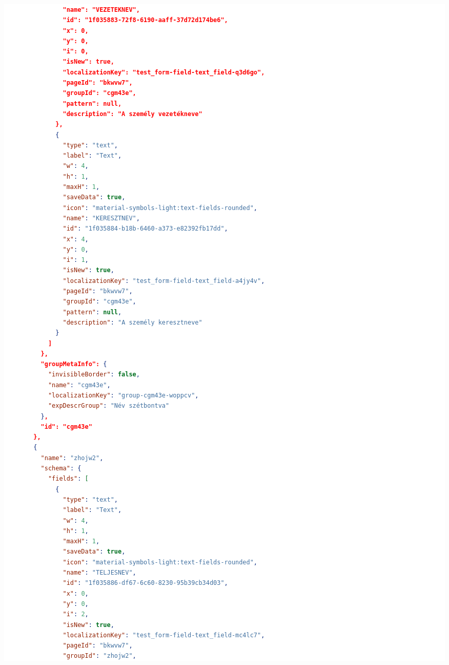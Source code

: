 ```json
                "name": "VEZETEKNEV",
                "id": "1f035883-72f8-6190-aaff-37d72d174be6",
                "x": 0,
                "y": 0,
                "i": 0,
                "isNew": true,
                "localizationKey": "test_form-field-text_field-q3d6go",
                "pageId": "bkwvw7",
                "groupId": "cgm43e",
                "pattern": null,
                "description": "A személy vezetékneve"
              },
              {
                "type": "text",
                "label": "Text",
                "w": 4,
                "h": 1,
                "maxH": 1,
                "saveData": true,
                "icon": "material-symbols-light:text-fields-rounded",
                "name": "KERESZTNEV",
                "id": "1f035884-b18b-6460-a373-e82392fb17dd",
                "x": 4,
                "y": 0,
                "i": 1,
                "isNew": true,
                "localizationKey": "test_form-field-text_field-a4jy4v",
                "pageId": "bkwvw7",
                "groupId": "cgm43e",
                "pattern": null,
                "description": "A személy keresztneve"
              }
            ]
          },
          "groupMetaInfo": {
            "invisibleBorder": false,
            "name": "cgm43e",
            "localizationKey": "group-cgm43e-woppcv",
            "expDescrGroup": "Név szétbontva"
          },
          "id": "cgm43e"
        },
        {
          "name": "zhojw2",
          "schema": {
            "fields": [
              {
                "type": "text",
                "label": "Text",
                "w": 4,
                "h": 1,
                "maxH": 1,
                "saveData": true,
                "icon": "material-symbols-light:text-fields-rounded",
                "name": "TELJESNEV",
                "id": "1f035886-df67-6c60-8230-95b39cb34d03",
                "x": 0,
                "y": 0,
                "i": 2,
                "isNew": true,
                "localizationKey": "test_form-field-text_field-mc4lc7",
                "pageId": "bkwvw7",
                "groupId": "zhojw2",
```